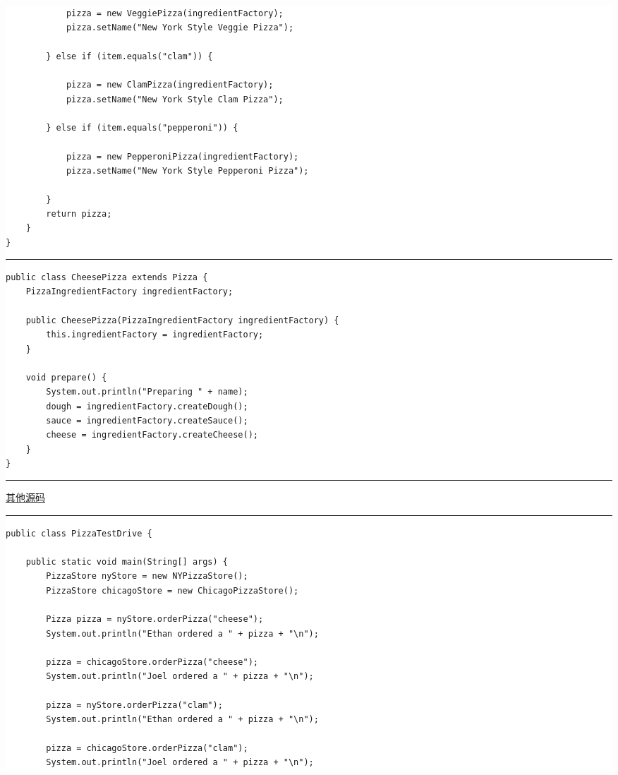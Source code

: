 				pizza = new VeggiePizza(ingredientFactory);
				pizza.setName("New York Style Veggie Pizza");
	 
			} else if (item.equals("clam")) {
	 
				pizza = new ClamPizza(ingredientFactory);
				pizza.setName("New York Style Clam Pizza");
	 
			} else if (item.equals("pepperoni")) {
	
				pizza = new PepperoniPizza(ingredientFactory);
				pizza.setName("New York Style Pepperoni Pizza");
	 
			} 
			return pizza;
		}
	}

---

	public class CheesePizza extends Pizza {
		PizzaIngredientFactory ingredientFactory;
	 
		public CheesePizza(PizzaIngredientFactory ingredientFactory) {
			this.ingredientFactory = ingredientFactory;
		}
	 
		void prepare() {
			System.out.println("Preparing " + name);
			dough = ingredientFactory.createDough();
			sauce = ingredientFactory.createSauce();
			cheese = ingredientFactory.createCheese();
		}
	}

---

[其他源码]()

---

	public class PizzaTestDrive {
	 
		public static void main(String[] args) {
			PizzaStore nyStore = new NYPizzaStore();
			PizzaStore chicagoStore = new ChicagoPizzaStore();
	 
			Pizza pizza = nyStore.orderPizza("cheese");
			System.out.println("Ethan ordered a " + pizza + "\n");
	 
			pizza = chicagoStore.orderPizza("cheese");
			System.out.println("Joel ordered a " + pizza + "\n");
	
			pizza = nyStore.orderPizza("clam");
			System.out.println("Ethan ordered a " + pizza + "\n");
	 
			pizza = chicagoStore.orderPizza("clam");
			System.out.println("Joel ordered a " + pizza + "\n");
	